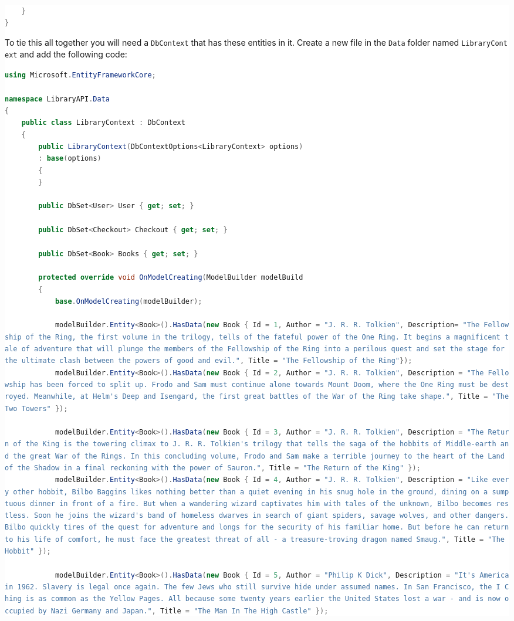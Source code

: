 ```csharp
    }
}
```

To tie this all together you will need a `DbContext` that has these entities in it. Create a new file in the `Data` folder named `LibraryContext` and add the following code:

```csharp
using Microsoft.EntityFrameworkCore;

namespace LibraryAPI.Data
{
    public class LibraryContext : DbContext
    {
        public LibraryContext(DbContextOptions<LibraryContext> options)
        : base(options)
        {
        }

        public DbSet<User> User { get; set; }

        public DbSet<Checkout> Checkout { get; set; }

        public DbSet<Book> Books { get; set; }

        protected override void OnModelCreating(ModelBuilder modelBuild
        {
            base.OnModelCreating(modelBuilder);

            modelBuilder.Entity<Book>().HasData(new Book { Id = 1, Author = "J. R. R. Tolkien", Description= "The Fellowship of the Ring, the first volume in the trilogy, tells of the fateful power of the One Ring. It begins a magnificent tale of adventure that will plunge the members of the Fellowship of the Ring into a perilous quest and set the stage for the ultimate clash between the powers of good and evil.", Title = "The Fellowship of the Ring"});
            modelBuilder.Entity<Book>().HasData(new Book { Id = 2, Author = "J. R. R. Tolkien", Description = "The Fellowship has been forced to split up. Frodo and Sam must continue alone towards Mount Doom, where the One Ring must be destroyed. Meanwhile, at Helm's Deep and Isengard, the first great battles of the War of the Ring take shape.", Title = "The Two Towers" });

            modelBuilder.Entity<Book>().HasData(new Book { Id = 3, Author = "J. R. R. Tolkien", Description = "The Return of the King is the towering climax to J. R. R. Tolkien's trilogy that tells the saga of the hobbits of Middle-earth and the great War of the Rings. In this concluding volume, Frodo and Sam make a terrible journey to the heart of the Land of the Shadow in a final reckoning with the power of Sauron.", Title = "The Return of the King" });
            modelBuilder.Entity<Book>().HasData(new Book { Id = 4, Author = "J. R. R. Tolkien", Description = "Like every other hobbit, Bilbo Baggins likes nothing better than a quiet evening in his snug hole in the ground, dining on a sumptuous dinner in front of a fire. But when a wandering wizard captivates him with tales of the unknown, Bilbo becomes restless. Soon he joins the wizard's band of homeless dwarves in search of giant spiders, savage wolves, and other dangers. Bilbo quickly tires of the quest for adventure and longs for the security of his familiar home. But before he can return to his life of comfort, he must face the greatest threat of all - a treasure-troving dragon named Smaug.", Title = "The Hobbit" });

            modelBuilder.Entity<Book>().HasData(new Book { Id = 5, Author = "Philip K Dick", Description = "It's America in 1962. Slavery is legal once again. The few Jews who still survive hide under assumed names. In San Francisco, the I Ching is as common as the Yellow Pages. All because some twenty years earlier the United States lost a war - and is now occupied by Nazi Germany and Japan.", Title = "The Man In The High Castle" });
```